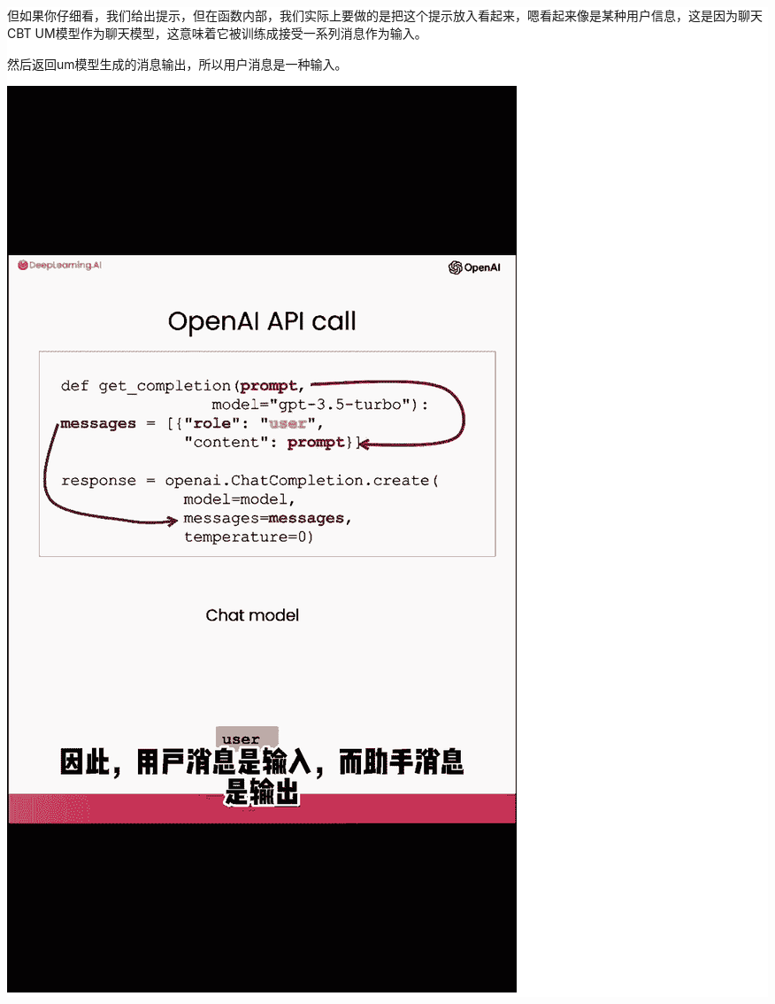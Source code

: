 但如果你仔细看，我们给出提示，但在函数内部，我们实际上要做的是把这个提示放入看起来，嗯看起来像是某种用户信息，这是因为聊天CBT UM模型作为聊天模型，这意味着它被训练成接受一系列消息作为输入。

然后返回um模型生成的消息输出，所以用户消息是一种输入。

![](img/2c20cf62fd539731b510746e438c3d2d_17.png)

